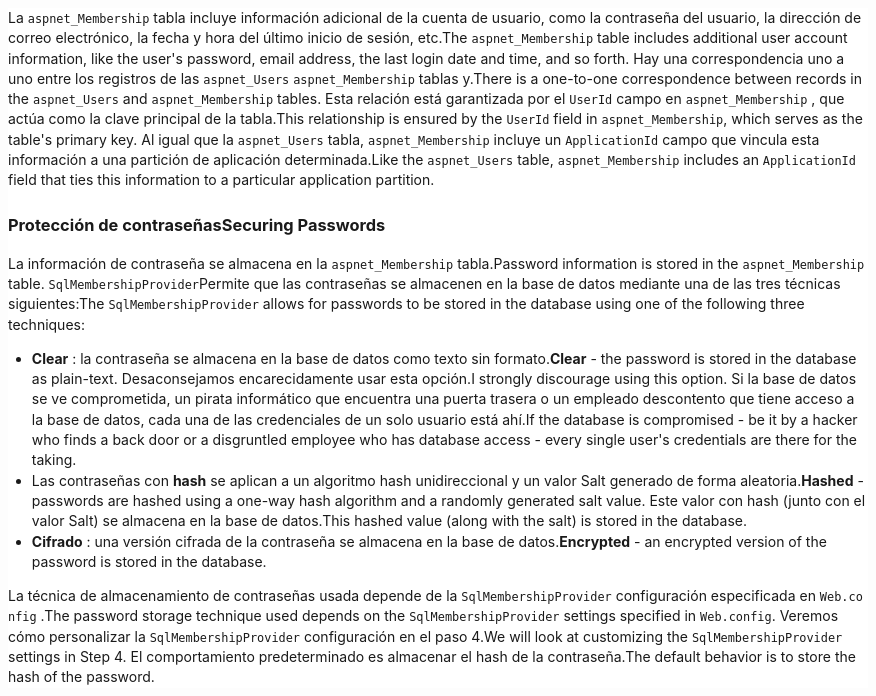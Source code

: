 <span data-ttu-id="ac7f2-288">La `aspnet_Membership` tabla incluye información adicional de la cuenta de usuario, como la contraseña del usuario, la dirección de correo electrónico, la fecha y hora del último inicio de sesión, etc.</span><span class="sxs-lookup"><span data-stu-id="ac7f2-288">The `aspnet_Membership` table includes additional user account information, like the user's password, email address, the last login date and time, and so forth.</span></span> <span data-ttu-id="ac7f2-289">Hay una correspondencia uno a uno entre los registros de las `aspnet_Users` `aspnet_Membership` tablas y.</span><span class="sxs-lookup"><span data-stu-id="ac7f2-289">There is a one-to-one correspondence between records in the `aspnet_Users` and `aspnet_Membership` tables.</span></span> <span data-ttu-id="ac7f2-290">Esta relación está garantizada por el `UserId` campo en `aspnet_Membership` , que actúa como la clave principal de la tabla.</span><span class="sxs-lookup"><span data-stu-id="ac7f2-290">This relationship is ensured by the `UserId` field in `aspnet_Membership`, which serves as the table's primary key.</span></span> <span data-ttu-id="ac7f2-291">Al igual que la `aspnet_Users` tabla, `aspnet_Membership` incluye un `ApplicationId` campo que vincula esta información a una partición de aplicación determinada.</span><span class="sxs-lookup"><span data-stu-id="ac7f2-291">Like the `aspnet_Users` table, `aspnet_Membership` includes an `ApplicationId` field that ties this information to a particular application partition.</span></span>

### <a name="securing-passwords"></a><span data-ttu-id="ac7f2-292">Protección de contraseñas</span><span class="sxs-lookup"><span data-stu-id="ac7f2-292">Securing Passwords</span></span>

<span data-ttu-id="ac7f2-293">La información de contraseña se almacena en la `aspnet_Membership` tabla.</span><span class="sxs-lookup"><span data-stu-id="ac7f2-293">Password information is stored in the `aspnet_Membership` table.</span></span> <span data-ttu-id="ac7f2-294">`SqlMembershipProvider`Permite que las contraseñas se almacenen en la base de datos mediante una de las tres técnicas siguientes:</span><span class="sxs-lookup"><span data-stu-id="ac7f2-294">The `SqlMembershipProvider` allows for passwords to be stored in the database using one of the following three techniques:</span></span>

- <span data-ttu-id="ac7f2-295">**Clear** : la contraseña se almacena en la base de datos como texto sin formato.</span><span class="sxs-lookup"><span data-stu-id="ac7f2-295">**Clear** - the password is stored in the database as plain-text.</span></span> <span data-ttu-id="ac7f2-296">Desaconsejamos encarecidamente usar esta opción.</span><span class="sxs-lookup"><span data-stu-id="ac7f2-296">I strongly discourage using this option.</span></span> <span data-ttu-id="ac7f2-297">Si la base de datos se ve comprometida, un pirata informático que encuentra una puerta trasera o un empleado descontento que tiene acceso a la base de datos, cada una de las credenciales de un solo usuario está ahí.</span><span class="sxs-lookup"><span data-stu-id="ac7f2-297">If the database is compromised - be it by a hacker who finds a back door or a disgruntled employee who has database access - every single user's credentials are there for the taking.</span></span>
- <span data-ttu-id="ac7f2-298">Las contraseñas con **hash** se aplican a un algoritmo hash unidireccional y un valor Salt generado de forma aleatoria.</span><span class="sxs-lookup"><span data-stu-id="ac7f2-298">**Hashed** - passwords are hashed using a one-way hash algorithm and a randomly generated salt value.</span></span> <span data-ttu-id="ac7f2-299">Este valor con hash (junto con el valor Salt) se almacena en la base de datos.</span><span class="sxs-lookup"><span data-stu-id="ac7f2-299">This hashed value (along with the salt) is stored in the database.</span></span>
- <span data-ttu-id="ac7f2-300">**Cifrado** : una versión cifrada de la contraseña se almacena en la base de datos.</span><span class="sxs-lookup"><span data-stu-id="ac7f2-300">**Encrypted** - an encrypted version of the password is stored in the database.</span></span>

<span data-ttu-id="ac7f2-301">La técnica de almacenamiento de contraseñas usada depende de la `SqlMembershipProvider` configuración especificada en `Web.config` .</span><span class="sxs-lookup"><span data-stu-id="ac7f2-301">The password storage technique used depends on the `SqlMembershipProvider` settings specified in `Web.config`.</span></span> <span data-ttu-id="ac7f2-302">Veremos cómo personalizar la `SqlMembershipProvider` configuración en el paso 4.</span><span class="sxs-lookup"><span data-stu-id="ac7f2-302">We will look at customizing the `SqlMembershipProvider` settings in Step 4.</span></span> <span data-ttu-id="ac7f2-303">El comportamiento predeterminado es almacenar el hash de la contraseña.</span><span class="sxs-lookup"><span data-stu-id="ac7f2-303">The default behavior is to store the hash of the password.</span></span>
